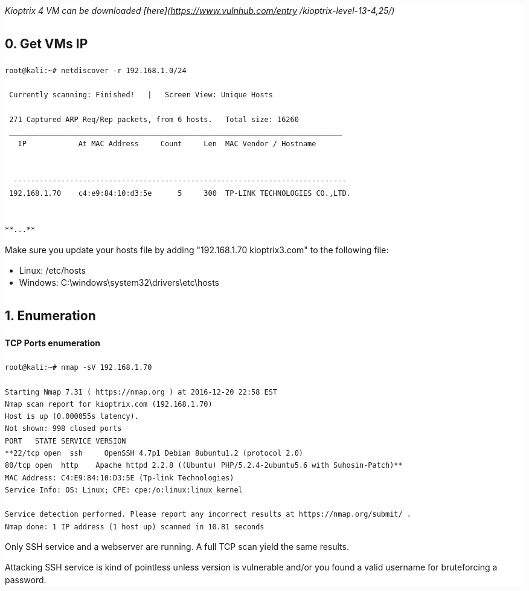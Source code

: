 _Kioptrix 4 VM can be downloaded [here](https://www.vulnhub.com/entry
/kioptrix-level-13-4,25/)_  

## 0\. Get VMs IP

    
    
    root@kali:~# netdiscover -r 192.168.1.0/24  
      
     Currently scanning: Finished!   |   Screen View: Unique Hosts  
      
     271 Captured ARP Req/Rep packets, from 6 hosts.   Total size: 16260  
     _____________________________________________________________________________  
       IP            At MAC Address     Count     Len  MAC Vendor / Hostname 
    
    
      -----------------------------------------------------------------------------  
     192.168.1.70    c4:e9:84:10:d3:5e      5     300  TP-LINK TECHNOLOGIES CO.,LTD. 
    
    
    **...** 

  
Make sure you update your hosts file by adding "192.168.1.70 kioptrix3.com" to
the following file:  

  * Linux: /etc/hosts
  * Windows: C:\windows\system32\drivers\etc\hosts

## 1\. Enumeration

#### TCP Ports enumeration

  

    
    
    root@kali:~# nmap -sV 192.168.1.70  
      
    Starting Nmap 7.31 ( https://nmap.org ) at 2016-12-20 22:58 EST  
    Nmap scan report for kioptrix.com (192.168.1.70)  
    Host is up (0.000055s latency).  
    Not shown: 998 closed ports  
    PORT   STATE SERVICE VERSION  
    **22/tcp open  ssh     OpenSSH 4.7p1 Debian 8ubuntu1.2 (protocol 2.0)  
    80/tcp open  http    Apache httpd 2.2.8 ((Ubuntu) PHP/5.2.4-2ubuntu5.6 with Suhosin-Patch)**  
    MAC Address: C4:E9:84:10:D3:5E (Tp-link Technologies)  
    Service Info: OS: Linux; CPE: cpe:/o:linux:linux_kernel  
      
    Service detection performed. Please report any incorrect results at https://nmap.org/submit/ .  
    Nmap done: 1 IP address (1 host up) scanned in 10.81 seconds  
    

  
Only SSH service and a webserver are running. A full TCP scan yield the same
results.  
  
Attacking SSH service is kind of pointless unless version is vulnerable and/or
you found a valid username for bruteforcing a password.  
